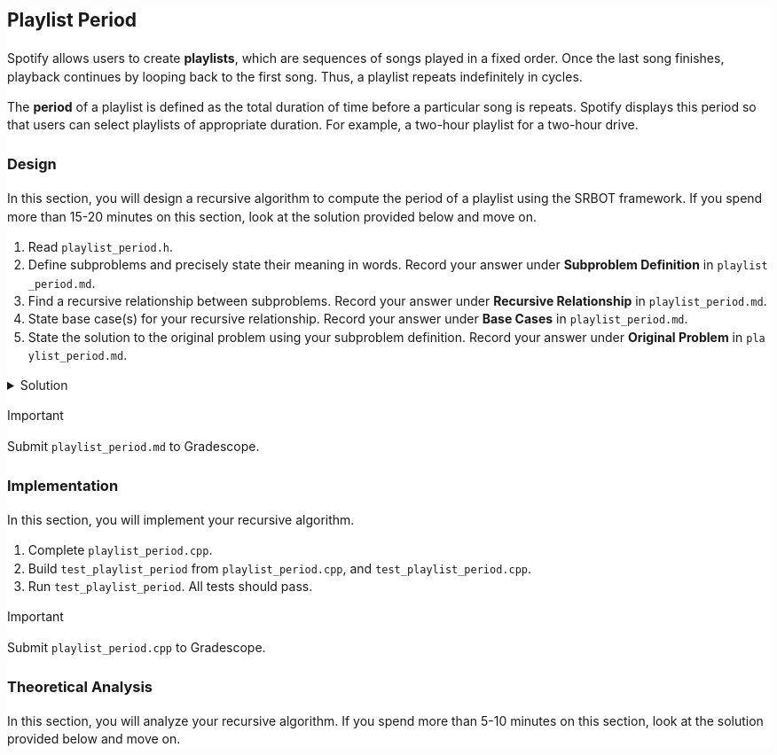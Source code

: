 ## Playlist Period

Spotify allows users to create **playlists**, which are sequences of songs played in a fixed order. Once the last song
finishes, playback continues by looping back to the first song. Thus, a playlist repeats indefinitely in cycles.

The **period** of a playlist is defined as the total duration of time before a particular song is repeats. Spotify
displays this period so that users can select playlists of appropriate duration. For example, a two-hour playlist for a
two-hour drive.

### Design

In this section, you will design a recursive algorithm to compute the period of a playlist using the SRBOT framework. If
you spend more than 15-20 minutes on this section, look at the solution provided below and move on.

1. Read `playlist_period.h`.
2. Define subproblems and precisely state their meaning in words. Record your answer under **Subproblem Definition** in
   `playlist_period.md`.
3. Find a recursive relationship between subproblems. Record your answer under **Recursive Relationship** in
   `playlist_period.md`.
4. State base case(s) for your recursive relationship. Record your answer under **Base Cases** in `playlist_period.md`.
5. State the solution to the original problem using your subproblem definition. Record your answer under **Original
   Problem** in `playlist_period.md`.

<details><summary>Solution</summary></details>

> [!IMPORTANT]
> Submit `playlist_period.md` to Gradescope.

### Implementation

In this section, you will implement your recursive algorithm.

1. Complete `playlist_period.cpp`.
2. Build `test_playlist_period` from `playlist_period.cpp`, and `test_playlist_period.cpp`.
3. Run `test_playlist_period`. All tests should pass.

> [!IMPORTANT]
> Submit `playlist_period.cpp` to Gradescope.

### Theoretical Analysis

In this section, you will analyze your recursive algorithm. If you spend more than 5-10 minutes on this section, look at
the solution provided below and move on.
